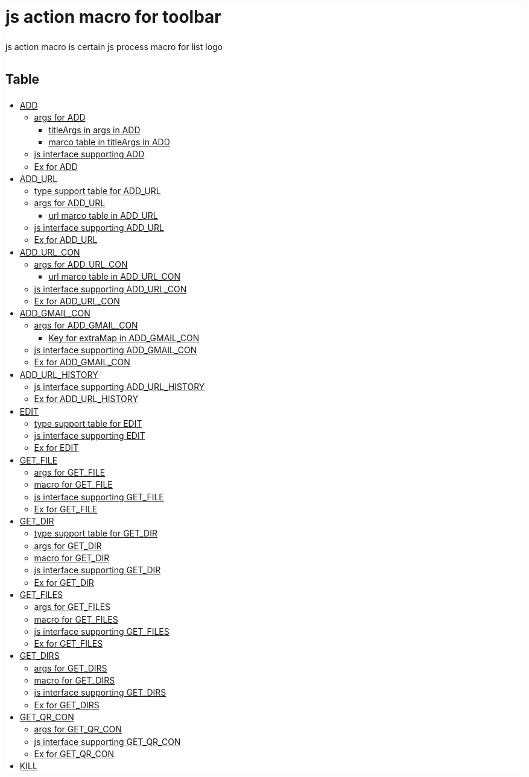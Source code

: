 # js action macro for toolbar


js action macro is certain js process macro for list logo

Table
-----------------


* [ADD](#add)
  * [args for ADD](#args-for-add)
    * [titleArgs in args in ADD](#titleargs-in-args-in-add)
    * [marco table in titleArgs in ADD](#marco-table-in-titleargs-in-add)
  * [js interface supporting ADD](#js-interface-supporting-add)
  * [Ex for ADD](#ex-for-add)
* [ADD_URL](#add_url)
  * [type support table for ADD_URL](#type-support-table-for-add_url)
  * [args for ADD_URL](#args-for-add_url)
    * [url marco table in ADD_URL](#url-marco-table-in-add_url)
  * [js interface supporting ADD_URL](#js-interface-supporting-add_url)
  * [Ex for ADD_URL](#ex-for-add_url)
* [ADD_URL_CON](#add_url_con)
  * [args for ADD_URL_CON](#args-for-add_url_con)
    * [url marco table in ADD_URL_CON](#url-marco-table-in-add_url_con)
  * [js interface supporting ADD_URL_CON](#js-interface-supporting-add_url_con)
  * [Ex for ADD_URL_CON](#ex-for-add_url_con)
* [ADD_GMAIL_CON](#add_gmail_con)
  * [args for ADD_GMAIL_CON](#args-for-add_gmail_con)
    * [Key for extraMap in ADD_GMAIL_CON](#key-for-extramap-in-add_gmail_con)
  * [js interface supporting ADD_GMAIL_CON](#js-interface-supporting-add_gmail_con)
  * [Ex for ADD_GMAIL_CON](#ex-for-add_gmail_con)
* [ADD_URL_HISTORY](#add_url_history)
  * [js interface supporting ADD_URL_HISTORY](#js-interface-supporting-add_url_history)
  * [Ex for ADD_URL_HISTORY](#ex-for-add_url_history)
* [EDIT](#edit)
  * [type support table for EDIT](#type-support-table-for-edit)
  * [js interface supporting EDIT](#js-interface-supporting-edit)
  * [Ex for EDIT](#ex-for-edit)
* [GET_FILE](#get_file)
  * [args for GET_FILE](#args-for-get_file)
  * [macro for GET_FILE](#macro-for-get_file)
  * [js interface supporting GET_FILE](#js-interface-supporting-get_file)
  * [Ex for GET_FILE](#ex-for-get_file)
* [GET_DIR](#get_dir)
  * [type support table for GET_DIR](#type-support-table-for-get_dir)
  * [args for GET_DIR](#args-for-get_dir)
  * [macro for GET_DIR](#macro-for-get_dir)
  * [js interface supporting GET_DIR](#js-interface-supporting-get_dir)
  * [Ex for GET_DIR](#ex-for-get_dir)
* [GET_FILES](#get_files)
  * [args for GET_FILES](#args-for-get_files)
  * [macro for GET_FILES](#macro-for-get_files)
  * [js interface supporting GET_FILES](#js-interface-supporting-get_files)
  * [Ex for GET_FILES](#ex-for-get_files)
* [GET_DIRS](#get_dirs)
  * [args for GET_DIRS](#args-for-get_dirs)
  * [macro for GET_DIRS](#macro-for-get_dirs)
  * [js interface supporting GET_DIRS](#js-interface-supporting-get_dirs)
  * [Ex for GET_DIRS](#ex-for-get_dirs)
* [GET_QR_CON](#get_qr_con)
  * [args for GET_QR_CON](#args-for-get_qr_con)
  * [js interface supporting GET_QR_CON](#js-interface-supporting-get_qr_con)
  * [Ex for GET_QR_CON](#ex-for-get_qr_con)
* [KILL](#kill)